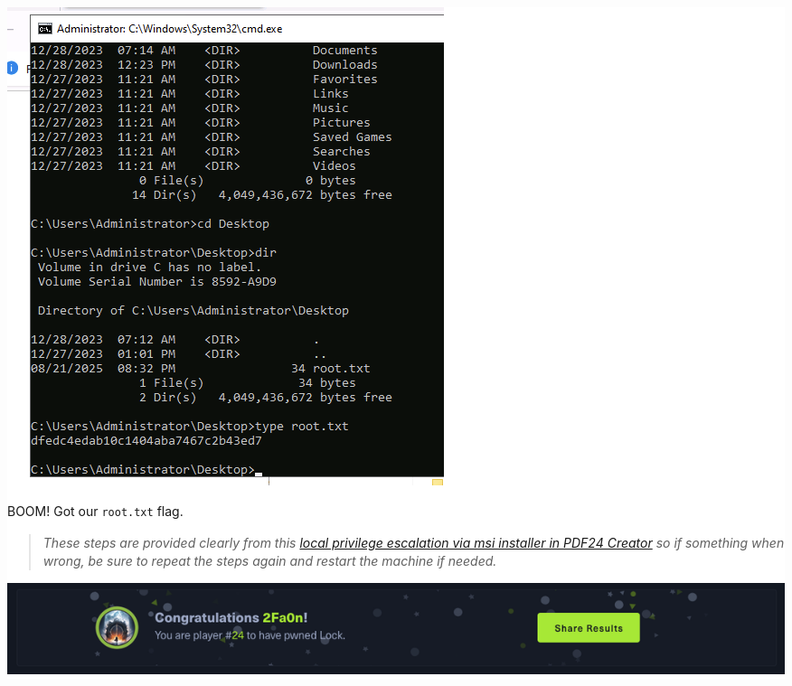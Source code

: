 ![Lock Website](/assets/img/lock-htb-retired-machine/lock-htb-retired-machine_website-32.png)

BOOM! Got our `root.txt` flag.

> *These steps are provided clearly from this [local privilege escalation via msi installer in PDF24 Creator](https://sec-consult.com/vulnerability-lab/advisory/local-privilege-escalation-via-msi-installer-in-pdf24-creator-geek-software-gmbh/) so if something when wrong, be sure to repeat the steps again and restart the machine if needed.*

![result](/assets/img/lock-htb-retired-machine/result.png)